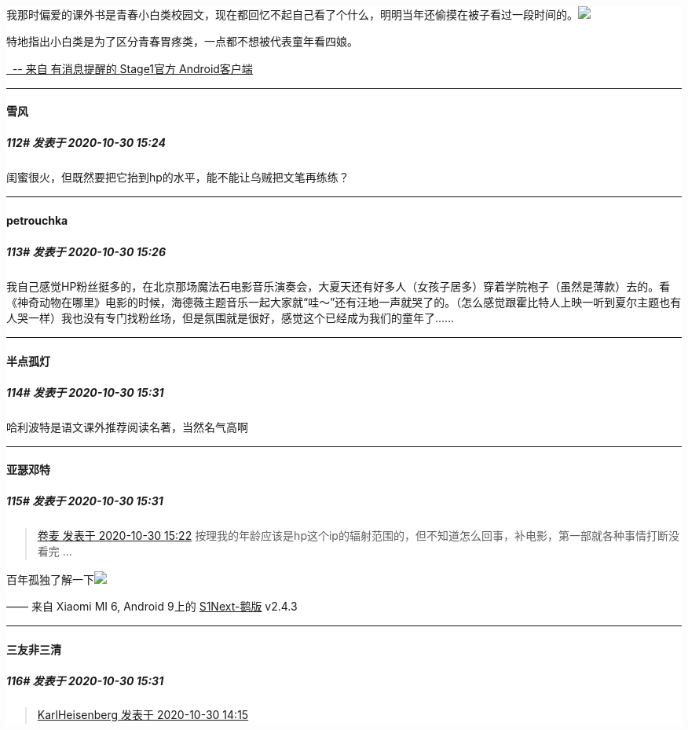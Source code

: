 我那时偏爱的课外书是青春小白类校园文，现在都回忆不起自己看了个什么，明明当年还偷摸在被子看过一段时间的。<img src="https://static.saraba1st.com/image/smiley/face2017/066.png" referrerpolicy="no-referrer">

特地指出小白类是为了区分青春胃疼类，一点都不想被代表童年看四娘。

[  -- 来自 有消息提醒的 Stage1官方 Android客户端](https://www.coolapk.com/apk/140634)


-----

####  雪风  
##### 112#       发表于 2020-10-30 15:24


闺蜜很火，但既然要把它抬到hp的水平，能不能让乌贼把文笔再练练？


-----

####  petrouchka  
##### 113#       发表于 2020-10-30 15:26


我自己感觉HP粉丝挺多的，在北京那场魔法石电影音乐演奏会，大夏天还有好多人（女孩子居多）穿着学院袍子（虽然是薄款）去的。看《神奇动物在哪里》电影的时候，海德薇主题音乐一起大家就“哇～”还有汪地一声就哭了的。（怎么感觉跟霍比特人上映一听到夏尔主题也有人哭一样）我也没有专门找粉丝场，但是氛围就是很好，感觉这个已经成为我们的童年了……


-----

####  半点孤灯  
##### 114#       发表于 2020-10-30 15:31


哈利波特是语文课外推荐阅读名著，当然名气高啊


-----

####  亚瑟邓特  
##### 115#       发表于 2020-10-30 15:31


<blockquote><a href="httphttps://bbs.saraba1st.com/2b/forum.php?mod=redirect&amp;goto=findpost&amp;pid=49230722&amp;ptid=1969280" target="_blank">卷麦 发表于 2020-10-30 15:22</a>
按理我的年龄应该是hp这个ip的辐射范围的，但不知道怎么回事，补电影，第一部就各种事情打断没看完 ...</blockquote>
百年孤独了解一下<img src="https://static.saraba1st.com/image/smiley/face2017/067.png" referrerpolicy="no-referrer">

—— 来自 Xiaomi MI 6, Android 9上的 [S1Next-鹅版](https://github.com/ykrank/S1-Next/releases) v2.4.3


-----

####  三友非三清  
##### 116#       发表于 2020-10-30 15:31


<blockquote><a href="httphttps://bbs.saraba1st.com/2b/forum.php?mod=redirect&amp;goto=findpost&amp;pid=49230011&amp;ptid=1969280" target="_blank">KarlHeisenberg 发表于 2020-10-30 14:15</a>
